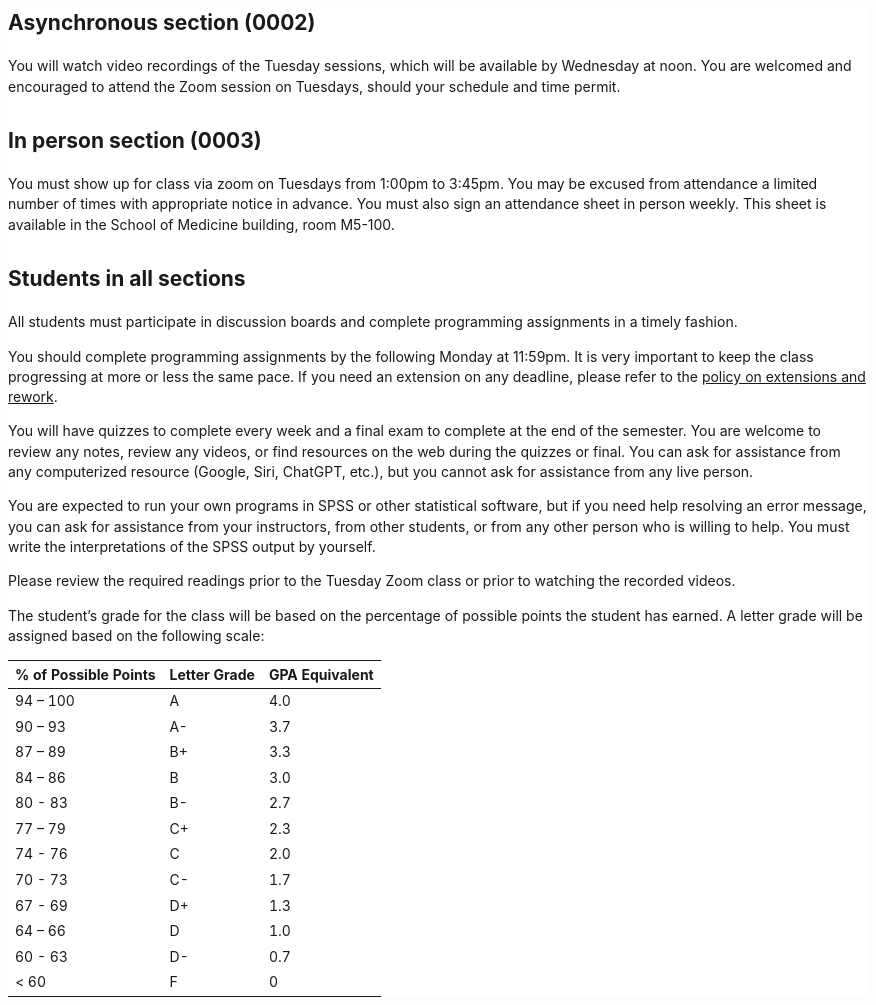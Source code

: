 ## Asynchronous section (0002)

You will watch video recordings of the Tuesday sessions, which will be available by Wednesday at noon. You are welcomed and encouraged to attend the Zoom session on Tuesdays, should your schedule and time permit. 

## In person section (0003)

You must show up for class via zoom on Tuesdays from 1:00pm to 3:45pm. You may be excused from attendance a limited number of times with appropriate notice in advance. You must also sign an attendance sheet in person weekly. This sheet is available in the School of Medicine building, room M5-100.

## Students in all sections

All students must participate in discussion boards and complete programming assignments in a timely fashion. 

You should complete programming assignments by the following Monday at 11:59pm. It is very important to keep the class progressing at more or less the same pace. If you need an extension on any deadline, please refer to the [policy on extensions and rework][ext1].

[ext1]: https://github.com/pmean/classes/blob/master/biostats-2/general/policy-on-extensions-and-rework.md

You will have quizzes to complete every week and a final exam to complete at the end of the semester. You are welcome to review any notes, review any videos, or find resources on the web during the quizzes or final. You can ask for assistance from any computerized resource (Google, Siri, ChatGPT, etc.), but you cannot ask for assistance from any live person.

You are expected to run your own programs in SPSS or other statistical software, but if you need help resolving an error message, you can ask for assistance from your instructors, from other students, or from any other person who is willing to help. You must write the interpretations of the SPSS output by yourself.

Please review the required readings prior to the Tuesday Zoom class or prior to watching the recorded videos.

The student’s grade for the class will be based on the percentage of possible points the student has earned. A letter grade will be assigned based on the following scale:

|% of Possible Points|Letter Grade|GPA Equivalent|
|--------------------|------------|--------------|
| 94 – 100           | A          |	4.0          |
| 90 – 93            | A-         |	3.7          |
| 87 – 89            | B+         |	3.3          |
| 84 – 86            | B          |	3.0          |
| 80 - 83            | B-         |	2.7          |
| 77 – 79            | C+         |	2.3          |
| 74 - 76            | C          |	2.0          |
| 70 - 73            | C-         |	1.7          |
| 67 - 69            | D+         |	1.3          |
| 64 – 66            | D          |	1.0          |
| 60 - 63            | D-         |	0.7          |
| < 60               | F          |	0            |


[ado1]: http://www.adobe.com/products/acrobat/readstep2.html
[rem1]: http://www.umkc.edu/is/remotelabs/
[add1]: http://www.umkc.edu/registrar/acal.asp 
[fer1]: https://www.umsystem.edu/ums/rules/collected_rules/information/ch180/180.020_student_records
[inc1]: http://www.umkc.edu/umkcalert/ 
[umk1]: https://www.umkc.edu
[rul1]: https://www.umsystem.edu/ums/rules/collected_rules/programs/ch200 
[cou1]: https://www.umkc.edu/counselingcenter
[hea1]: https://info.umkc.edu/studenthealth/
[min1]: https://www.umkc.edu/wellness/resources/mental-health/mindbody-connection.html
[dis1]: https://www.umkc.edu/disability/ 
[app1]: https://med.umkc.edu/docs/coe/COE-Policy-Manual-Guidelines.pdf
[gri1]: https://www.umsystem.edu/ums/rules/collected_rules/grievance/ch390
[tix1]: https://info.umkc.edu/title9/